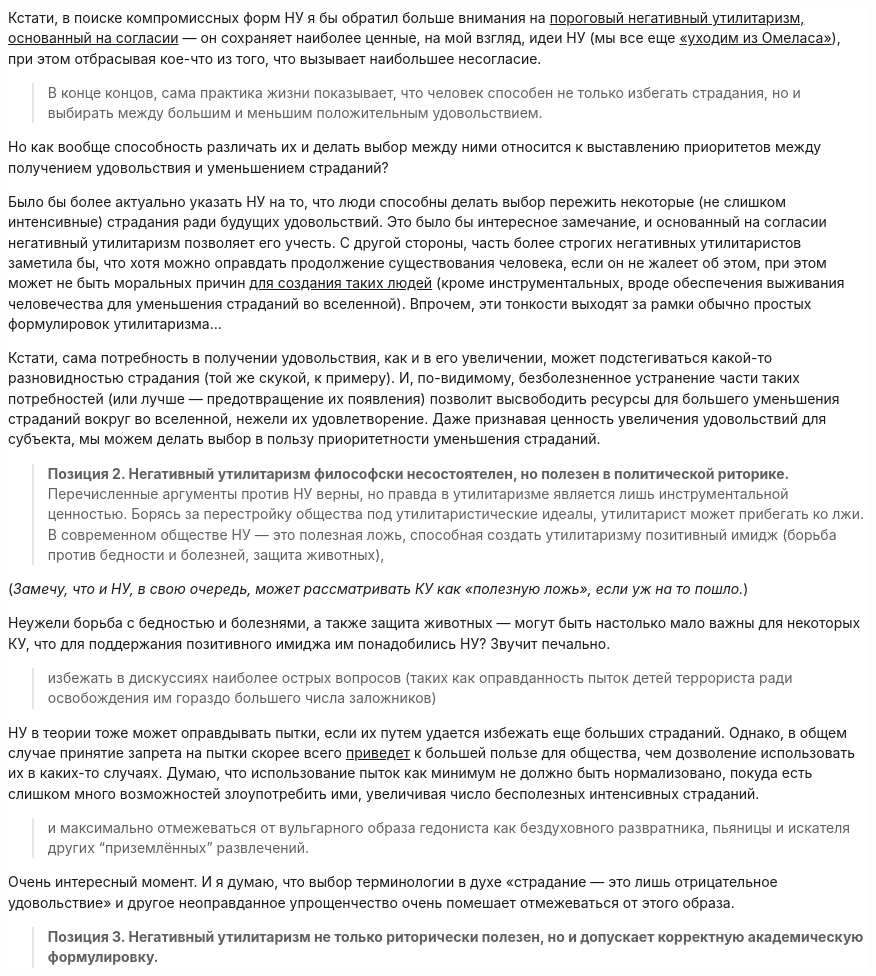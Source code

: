 Кстати, в поиске компромиссных форм НУ я бы обратил больше внимания на [пороговый негативный утилитаризм, основанный на согласии](https://vk.com/wall-195713045_101) — он сохраняет наиболее ценные, на мой взгляд, идеи НУ (мы все еще [«уходим из Омеласа»](https://vk.com/wall-199052526_62)), при этом отбрасывая кое-что из того, что вызывает наибольшее несогласие. 

> В конце концов, сама практика жизни показывает, что человек способен не только избегать страдания, но и выбирать между большим и меньшим положительным удовольствием.

Но как вообще способность различать их и делать выбор между ними относится к выставлению приоритетов между получением удовольствия и уменьшением страданий? 

Было бы более актуально указать НУ на то, что люди способны делать выбор пережить некоторые (не слишком интенсивные) страдания ради будущих удовольствий. Это было бы интересное замечание, и основанный на согласии негативный утилитаризм позволяет его учесть. С другой стороны, часть более строгих негативных утилитаристов заметила бы, что хотя можно оправдать продолжение существования человека, если он не жалеет об этом, при этом может не быть моральных причин [для создания таких людей](https://vk.com/wall-166188545_148) (кроме инструментальных, вроде обеспечения выживания человечества для уменьшения страданий во вселенной). Впрочем, эти тонкости выходят за рамки обычно простых формулировок утилитаризма…

Кстати, сама потребность в получении удовольствия, как и в его увеличении, может подстегиваться какой-то разновидностью страдания (той же скукой, к примеру). И, по-видимому, безболезненное устранение части таких потребностей (или лучше — предотвращение их появления) позволит высвободить ресурсы для большего уменьшения страданий вокруг во вселенной, нежели их удовлетворение. Даже признавая ценность увеличения удовольствий для субъекта, мы можем делать выбор в пользу приоритетности уменьшения страданий.

> **Позиция 2. Негативный утилитаризм философски несостоятелен, но полезен в политической риторике.** Перечисленные аргументы против НУ верны, но правда в утилитаризме является лишь инструментальной ценностью. Борясь за перестройку общества под утилитаристические идеалы, утилитарист может прибегать ко лжи. В современном обществе НУ — это полезная ложь, способная создать утилитаризму позитивный имидж (борьба против бедности и болезней, защита животных), 

(_Замечу, что и НУ, в свою очередь, может рассматривать КУ как «полезную ложь», если уж на то пошло._)

Неужели борьба с бедностью и болезнями, а также защита животных — могут быть настолько мало важны для некоторых КУ, что для поддержания позитивного имиджа им понадобились НУ? Звучит печально.

> избежать в дискуссиях наиболее острых вопросов (таких как оправданность пыток детей террориста ради освобождения им гораздо большего числа заложников) 

НУ в теории тоже может оправдывать пытки, если их путем удается избежать еще больших страданий. Однако, в общем случае принятие запрета на пытки скорее всего [приведет](https://vk.com/wall850884_3975) к большей пользе для общества, чем дозволение использовать их в каких-то случаях. Думаю, что использование пыток как минимум не должно быть нормализовано, покуда есть слишком много возможностей злоупотребить ими, увеличивая число бесполезных интенсивных страданий. 

> и максимально отмежеваться от вульгарного образа гедониста как бездуховного развратника, пьяницы и искателя других “приземлённых” развлечений.

Очень интересный момент. И я думаю, что выбор терминологии в духе «страдание — это лишь отрицательное удовольствие» и другое неоправданное упрощенчество очень помешает отмежеваться от этого образа.

> **Позиция 3. Негативный утилитаризм не только риторически полезен, но и допускает корректную академическую формулировку.** 
